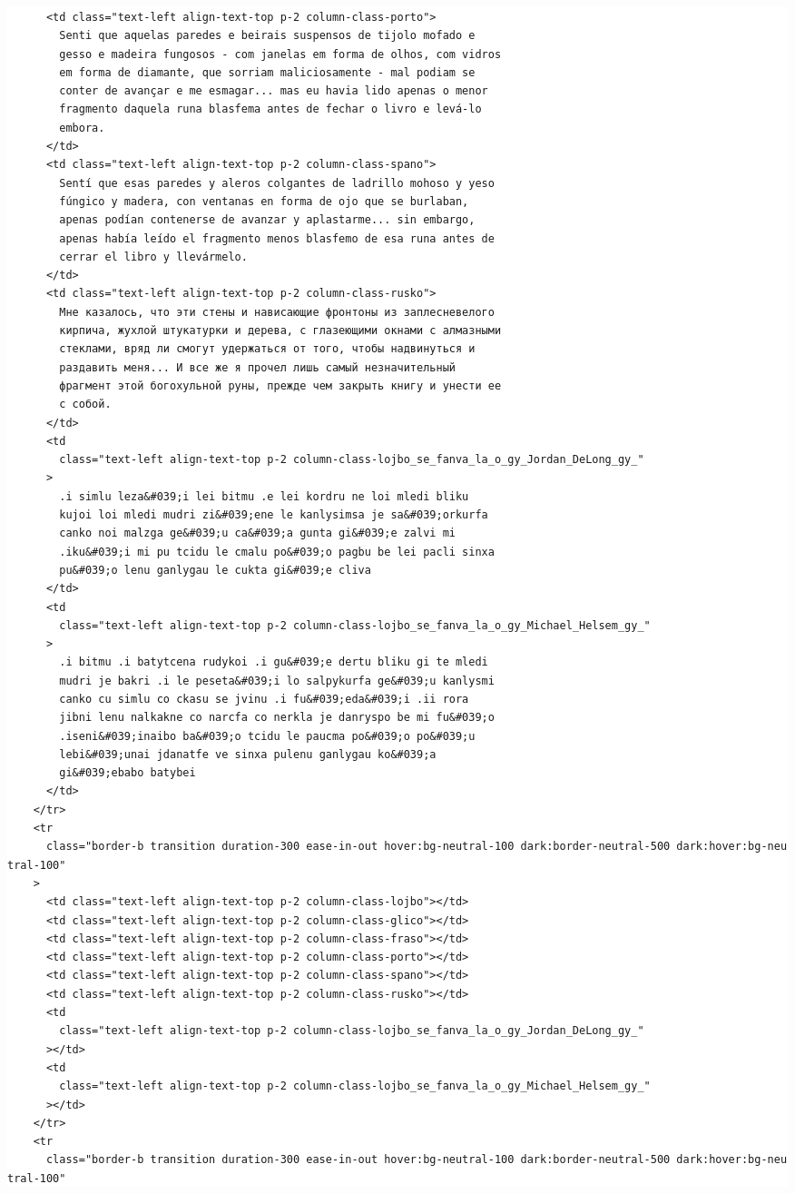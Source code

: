          <td class="text-left align-text-top p-2 column-class-porto">
            Senti que aquelas paredes e beirais suspensos de tijolo mofado e
            gesso e madeira fungosos - com janelas em forma de olhos, com vidros
            em forma de diamante, que sorriam maliciosamente - mal podiam se
            conter de avançar e me esmagar... mas eu havia lido apenas o menor
            fragmento daquela runa blasfema antes de fechar o livro e levá-lo
            embora.
          </td>
          <td class="text-left align-text-top p-2 column-class-spano">
            Sentí que esas paredes y aleros colgantes de ladrillo mohoso y yeso
            fúngico y madera, con ventanas en forma de ojo que se burlaban,
            apenas podían contenerse de avanzar y aplastarme... sin embargo,
            apenas había leído el fragmento menos blasfemo de esa runa antes de
            cerrar el libro y llevármelo.
          </td>
          <td class="text-left align-text-top p-2 column-class-rusko">
            Мне казалось, что эти стены и нависающие фронтоны из заплесневелого
            кирпича, жухлой штукатурки и дерева, с глазеющими окнами с алмазными
            стеклами, вряд ли смогут удержаться от того, чтобы надвинуться и
            раздавить меня... И все же я прочел лишь самый незначительный
            фрагмент этой богохульной руны, прежде чем закрыть книгу и унести ее
            с собой.
          </td>
          <td
            class="text-left align-text-top p-2 column-class-lojbo_se_fanva_la_o_gy_Jordan_DeLong_gy_"
          >
            .i simlu leza&#039;i lei bitmu .e lei kordru ne loi mledi bliku
            kujoi loi mledi mudri zi&#039;ene le kanlysimsa je sa&#039;orkurfa
            canko noi malzga ge&#039;u ca&#039;a gunta gi&#039;e zalvi mi
            .iku&#039;i mi pu tcidu le cmalu po&#039;o pagbu be lei pacli sinxa
            pu&#039;o lenu ganlygau le cukta gi&#039;e cliva
          </td>
          <td
            class="text-left align-text-top p-2 column-class-lojbo_se_fanva_la_o_gy_Michael_Helsem_gy_"
          >
            .i bitmu .i batytcena rudykoi .i gu&#039;e dertu bliku gi te mledi
            mudri je bakri .i le peseta&#039;i lo salpykurfa ge&#039;u kanlysmi
            canko cu simlu co ckasu se jvinu .i fu&#039;eda&#039;i .ii rora
            jibni lenu nalkakne co narcfa co nerkla je danryspo be mi fu&#039;o
            .iseni&#039;inaibo ba&#039;o tcidu le paucma po&#039;o po&#039;u
            lebi&#039;unai jdanatfe ve sinxa pulenu ganlygau ko&#039;a
            gi&#039;ebabo batybei
          </td>
        </tr>
        <tr
          class="border-b transition duration-300 ease-in-out hover:bg-neutral-100 dark:border-neutral-500 dark:hover:bg-neutral-100"
        >
          <td class="text-left align-text-top p-2 column-class-lojbo"></td>
          <td class="text-left align-text-top p-2 column-class-glico"></td>
          <td class="text-left align-text-top p-2 column-class-fraso"></td>
          <td class="text-left align-text-top p-2 column-class-porto"></td>
          <td class="text-left align-text-top p-2 column-class-spano"></td>
          <td class="text-left align-text-top p-2 column-class-rusko"></td>
          <td
            class="text-left align-text-top p-2 column-class-lojbo_se_fanva_la_o_gy_Jordan_DeLong_gy_"
          ></td>
          <td
            class="text-left align-text-top p-2 column-class-lojbo_se_fanva_la_o_gy_Michael_Helsem_gy_"
          ></td>
        </tr>
        <tr
          class="border-b transition duration-300 ease-in-out hover:bg-neutral-100 dark:border-neutral-500 dark:hover:bg-neutral-100"